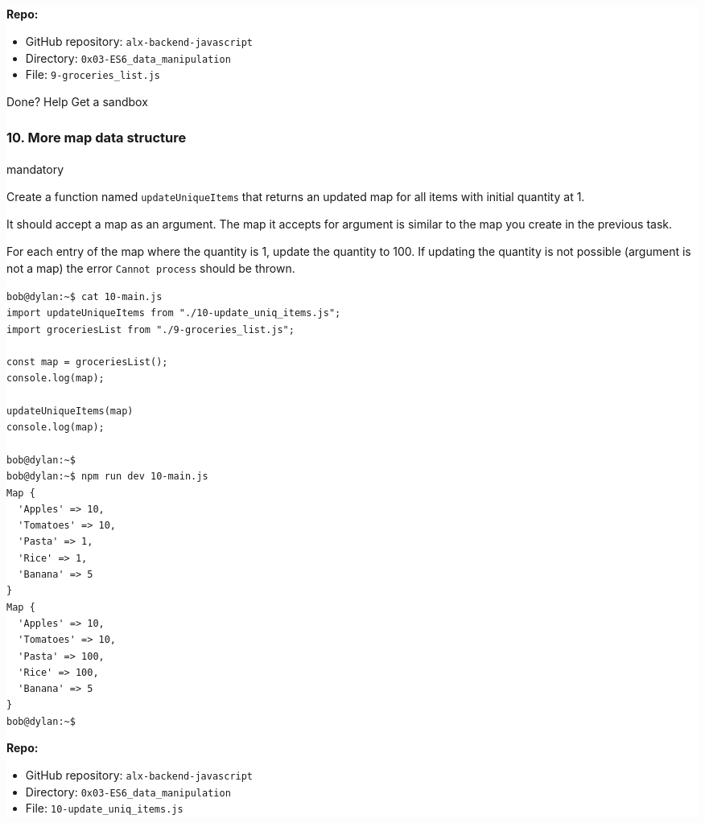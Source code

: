 **Repo:**

-   GitHub repository: `alx-backend-javascript`
-   Directory: `0x03-ES6_data_manipulation`
-   File: `9-groceries_list.js`

 Done? Help Get a sandbox

### 10\. More map data structure

mandatory

Create a function named `updateUniqueItems` that returns an updated map for all items with initial quantity at 1.

It should accept a map as an argument. The map it accepts for argument is similar to the map you create in the previous task.

For each entry of the map where the quantity is 1, update the quantity to 100. If updating the quantity is not possible (argument is not a map) the error `Cannot process` should be thrown.

```
bob@dylan:~$ cat 10-main.js
import updateUniqueItems from "./10-update_uniq_items.js";
import groceriesList from "./9-groceries_list.js";

const map = groceriesList();
console.log(map);

updateUniqueItems(map)
console.log(map);

bob@dylan:~$
bob@dylan:~$ npm run dev 10-main.js
Map {
  'Apples' => 10,
  'Tomatoes' => 10,
  'Pasta' => 1,
  'Rice' => 1,
  'Banana' => 5
}
Map {
  'Apples' => 10,
  'Tomatoes' => 10,
  'Pasta' => 100,
  'Rice' => 100,
  'Banana' => 5
}
bob@dylan:~$

```

**Repo:**

-   GitHub repository: `alx-backend-javascript`
-   Directory: `0x03-ES6_data_manipulation`
-   File: `10-update_uniq_items.js`
